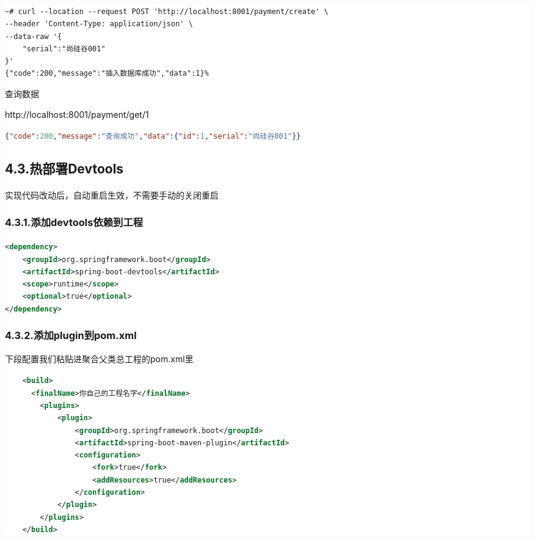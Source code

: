 ```shell
~# curl --location --request POST 'http://localhost:8001/payment/create' \
--header 'Content-Type: application/json' \
--data-raw '{
    "serial":"尚硅谷001"
}'
{"code":200,"message":"插入数据库成功","data":1}%
```



查询数据

http://localhost:8001/payment/get/1

```json
{"code":200,"message":"查询成功","data":{"id":1,"serial":"尚硅谷001"}}
```



## 4.3.热部署Devtools

实现代码改动后，自动重启生效，不需要手动的关闭重启



### 4.3.1.添加devtools依赖到工程

```xml
<dependency>
    <groupId>org.springframework.boot</groupId>
    <artifactId>spring-boot-devtools</artifactId>
    <scope>runtime</scope>
    <optional>true</optional>
</dependency>
```



### 4.3.2.添加plugin到pom.xml

下段配置我们粘贴进聚合父类总工程的pom.xml里 

```xml
    <build>
      <finalName>你自己的工程名字</finalName>
        <plugins>
            <plugin>
                <groupId>org.springframework.boot</groupId>
                <artifactId>spring-boot-maven-plugin</artifactId>
                <configuration>
                    <fork>true</fork>
                    <addResources>true</addResources>
                </configuration>
            </plugin>
        </plugins>
    </build>
```
